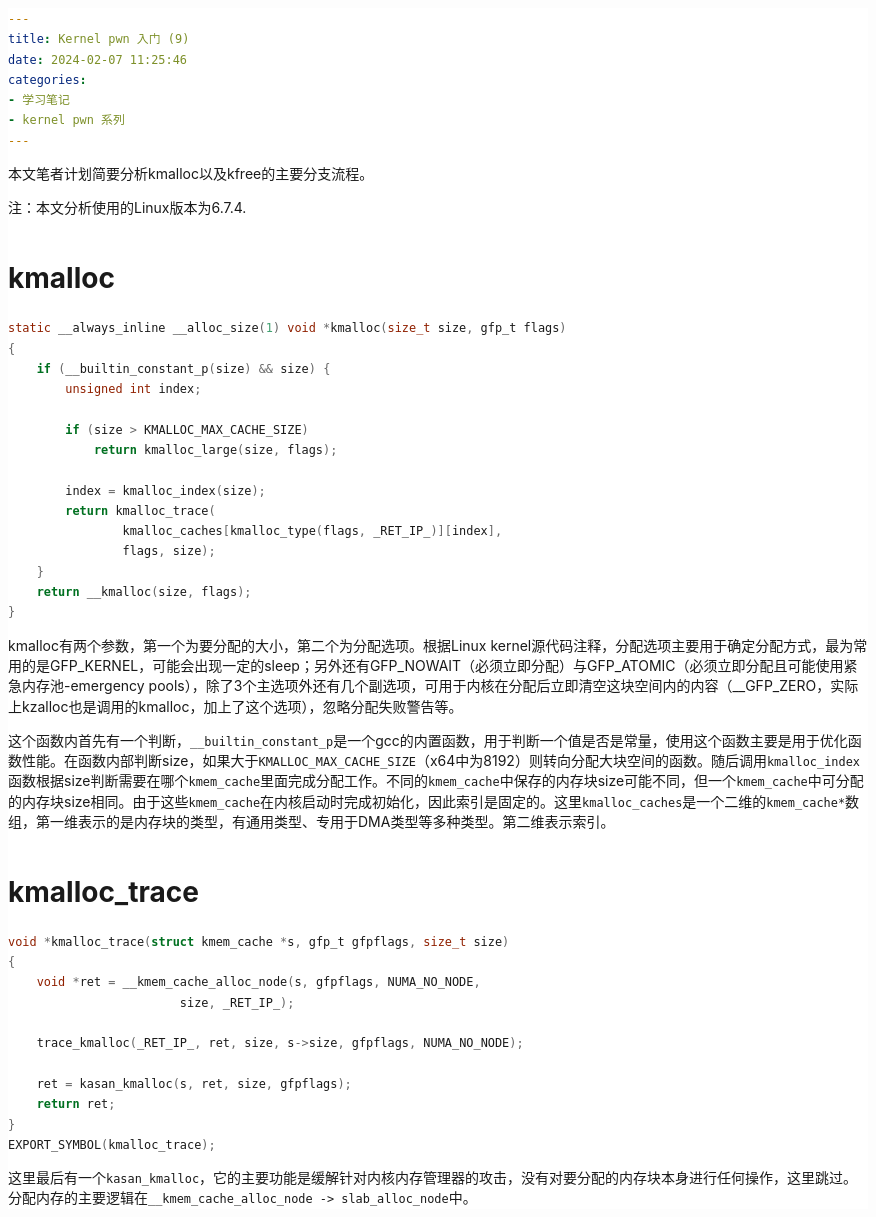 ```yaml
---
title: Kernel pwn 入门 (9)
date: 2024-02-07 11:25:46
categories:
- 学习笔记
- kernel pwn 系列
---
```

本文笔者计划简要分析kmalloc以及kfree的主要分支流程。

注：本文分析使用的Linux版本为6.7.4.

# kmalloc
```c
static __always_inline __alloc_size(1) void *kmalloc(size_t size, gfp_t flags)
{
	if (__builtin_constant_p(size) && size) {
		unsigned int index;

		if (size > KMALLOC_MAX_CACHE_SIZE)
			return kmalloc_large(size, flags);

		index = kmalloc_index(size);
		return kmalloc_trace(
				kmalloc_caches[kmalloc_type(flags, _RET_IP_)][index],
				flags, size);
	}
	return __kmalloc(size, flags);
}
```

kmalloc有两个参数，第一个为要分配的大小，第二个为分配选项。根据Linux kernel源代码注释，分配选项主要用于确定分配方式，最为常用的是GFP_KERNEL，可能会出现一定的sleep；另外还有GFP_NOWAIT（必须立即分配）与GFP_ATOMIC（必须立即分配且可能使用紧急内存池-emergency pools），除了3个主选项外还有几个副选项，可用于内核在分配后立即清空这块空间内的内容（__GFP_ZERO，实际上kzalloc也是调用的kmalloc，加上了这个选项），忽略分配失败警告等。

这个函数内首先有一个判断，`__builtin_constant_p`是一个gcc的内置函数，用于判断一个值是否是常量，使用这个函数主要是用于优化函数性能。在函数内部判断size，如果大于`KMALLOC_MAX_CACHE_SIZE`（x64中为8192）则转向分配大块空间的函数。随后调用`kmalloc_index`函数根据size判断需要在哪个`kmem_cache`里面完成分配工作。不同的`kmem_cache`中保存的内存块size可能不同，但一个`kmem_cache`中可分配的内存块size相同。由于这些`kmem_cache`在内核启动时完成初始化，因此索引是固定的。这里`kmalloc_caches`是一个二维的`kmem_cache*`数组，第一维表示的是内存块的类型，有通用类型、专用于DMA类型等多种类型。第二维表示索引。

# kmalloc_trace
```c
void *kmalloc_trace(struct kmem_cache *s, gfp_t gfpflags, size_t size)
{
	void *ret = __kmem_cache_alloc_node(s, gfpflags, NUMA_NO_NODE,
					    size, _RET_IP_);

	trace_kmalloc(_RET_IP_, ret, size, s->size, gfpflags, NUMA_NO_NODE);

	ret = kasan_kmalloc(s, ret, size, gfpflags);
	return ret;
}
EXPORT_SYMBOL(kmalloc_trace);
```
这里最后有一个`kasan_kmalloc`，它的主要功能是缓解针对内核内存管理器的攻击，没有对要分配的内存块本身进行任何操作，这里跳过。分配内存的主要逻辑在`__kmem_cache_alloc_node -> slab_alloc_node`中。
